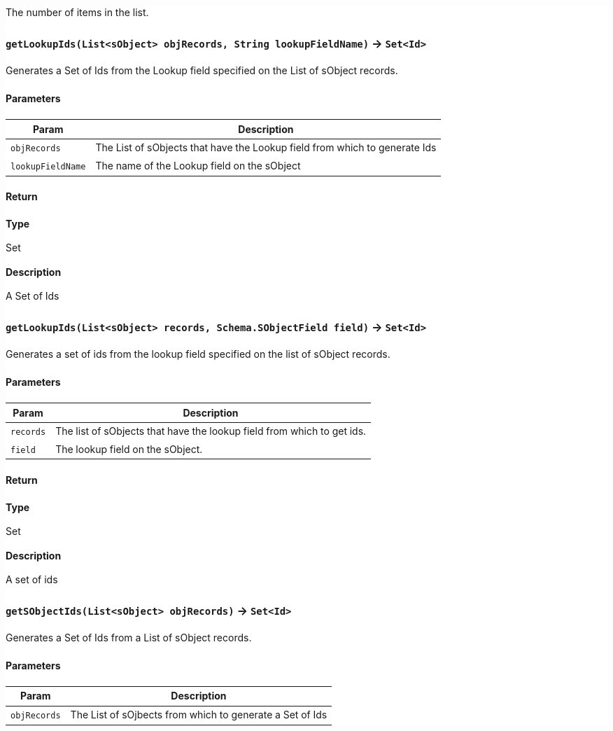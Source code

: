 The number of items in the list.

### `getLookupIds(List<sObject> objRecords, String lookupFieldName)` → `Set<Id>`

Generates a Set of Ids from the Lookup field specified on the List of sObject records.

#### Parameters
|Param|Description|
|-----|-----------|
|`objRecords` |  The List of sObjects that have the Lookup field from which to generate Ids |
|`lookupFieldName` |  The name of the Lookup field on the sObject |

#### Return

**Type**

Set<Id>

**Description**

A Set of Ids

### `getLookupIds(List<sObject> records, Schema.SObjectField field)` → `Set<Id>`

Generates a set of ids from the lookup field specified on the list of sObject records.

#### Parameters
|Param|Description|
|-----|-----------|
|`records` |  The list of sObjects that have the lookup field from which to get ids. |
|`field` |  The lookup field on the sObject. |

#### Return

**Type**

Set<Id>

**Description**

A set of ids

### `getSObjectIds(List<sObject> objRecords)` → `Set<Id>`

Generates a Set of Ids from a List of sObject records.

#### Parameters
|Param|Description|
|-----|-----------|
|`objRecords` |  The List of sOjbects from which to generate a Set of Ids |
